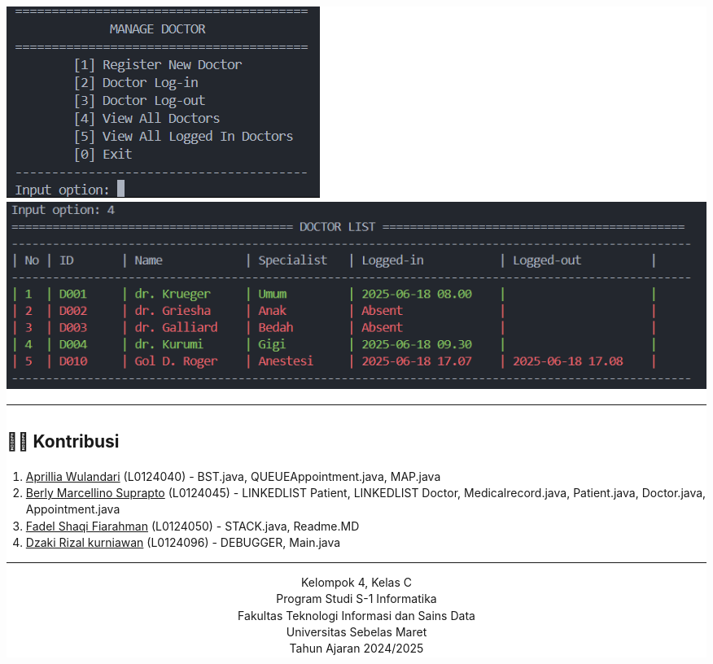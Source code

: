 ![Tampilan Dokter](Image/Doctor%20Menu.png)
![Daftar Dokter](Image/Daftar_dokter.png)

---

## 👨‍💻 Kontribusi

1. <a href="https://github.com/aprliwln" target="_blank">Aprillia Wulandari</a> (L0124040) - BST.java, QUEUEAppointment.java, MAP.java
2. <a href="https://github.com/IMarsKun" target="_blank">Berly Marcellino Suprapto</a> (L0124045) - LINKEDLIST Patient, LINKEDLIST Doctor, Medicalrecord.java, Patient.java, Doctor.java, Appointment.java
3. <a href="https://github.com/ShaqiFiarahman" target="_blank">Fadel Shaqi Fiarahman</a> (L0124050) - STACK.java, Readme.MD
4. <a href="https://github.com/DzakiRizal" target="_blank">Dzaki Rizal kurniawan</a> (L0124096) - DEBUGGER, Main.java

---

<p align="center">
  Kelompok 4, Kelas C<br>
  Program Studi S-1 Informatika<br>
  Fakultas Teknologi Informasi dan Sains Data<br>
  Universitas Sebelas Maret<br>
  Tahun Ajaran 2024/2025
</p>
